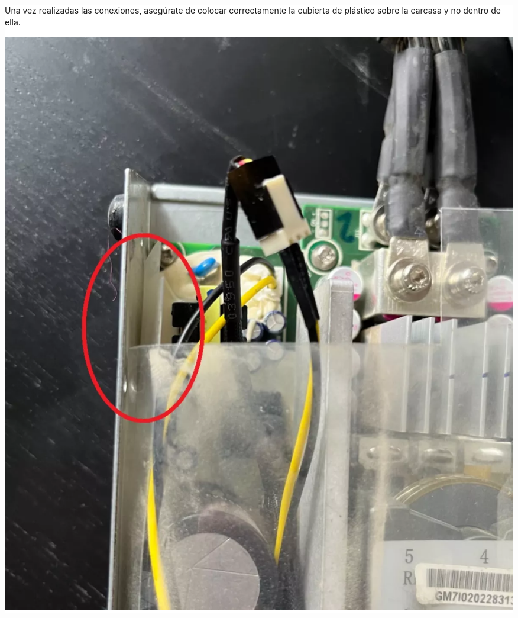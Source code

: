 Una vez realizadas las conexiones, asegúrate de colocar correctamente la cubierta de plástico sobre la carcasa y no dentro de ella.

![image](assets/hardware/18.webp)

